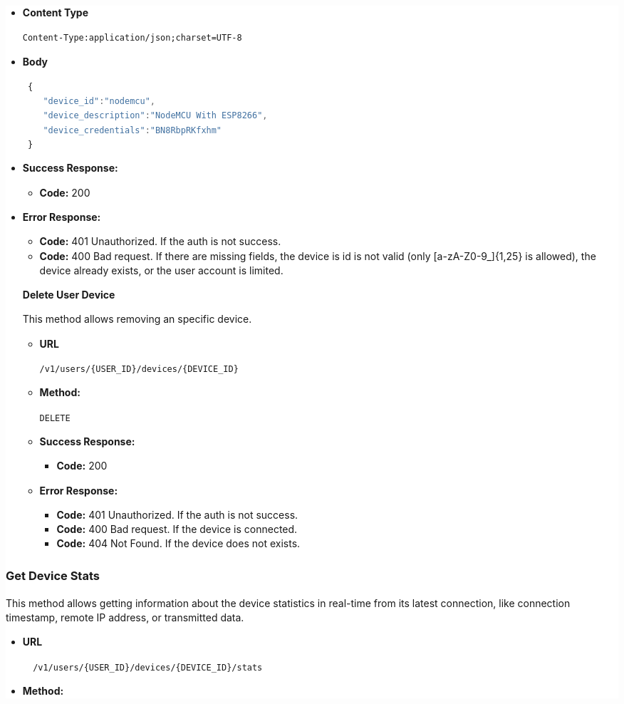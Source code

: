 * **Content Type**

  ```text
  Content-Type:application/json;charset=UTF-8
  ```

* **Body**

  ```javascript
   {  
      "device_id":"nodemcu",
      "device_description":"NodeMCU With ESP8266",
      "device_credentials":"BN8RbpRKfxhm"
   }
  ```

* **Success Response:**
  * **Code:** 200
* **Error Response:**

  * **Code:** 401 Unauthorized. If the auth is not success.
  * **Code:** 400 Bad request. If there are missing fields, the device is id is not valid \(only \[a-zA-Z0-9\_\]{1,25} is allowed\), the device already exists, or the user account is limited.

  **Delete User Device**

  This method allows removing an specific device.

  * **URL**

    ```text
    /v1/users/{USER_ID}/devices/{DEVICE_ID}
    ```

  * **Method:**

    ```text
    DELETE
    ```

  * **Success Response:**
    * **Code:** 200
  * **Error Response:**
    * **Code:** 401 Unauthorized. If the auth is not success.
    * **Code:** 400 Bad request. If the device is connected.
    * **Code:** 404 Not Found. If the device does not exists.

### Get Device Stats

This method allows getting information about the device statistics in real-time from its latest connection, like connection timestamp, remote IP address, or transmitted data.

* **URL**

  ```text
    /v1/users/{USER_ID}/devices/{DEVICE_ID}/stats
  ```

* **Method:**
